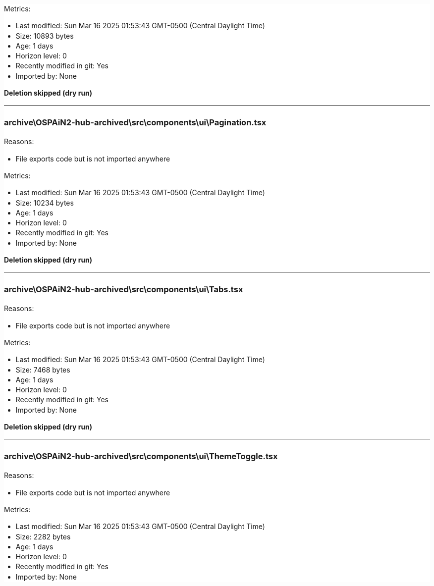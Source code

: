 Metrics:
- Last modified: Sun Mar 16 2025 01:53:43 GMT-0500 (Central Daylight Time)
- Size: 10893 bytes
- Age: 1 days
- Horizon level: 0
- Recently modified in git: Yes
- Imported by: None

**Deletion skipped (dry run)**

---

### archive\OSPAiN2-hub-archived\src\components\ui\Pagination.tsx

Reasons:
- File exports code but is not imported anywhere

Metrics:
- Last modified: Sun Mar 16 2025 01:53:43 GMT-0500 (Central Daylight Time)
- Size: 10234 bytes
- Age: 1 days
- Horizon level: 0
- Recently modified in git: Yes
- Imported by: None

**Deletion skipped (dry run)**

---

### archive\OSPAiN2-hub-archived\src\components\ui\Tabs.tsx

Reasons:
- File exports code but is not imported anywhere

Metrics:
- Last modified: Sun Mar 16 2025 01:53:43 GMT-0500 (Central Daylight Time)
- Size: 7468 bytes
- Age: 1 days
- Horizon level: 0
- Recently modified in git: Yes
- Imported by: None

**Deletion skipped (dry run)**

---

### archive\OSPAiN2-hub-archived\src\components\ui\ThemeToggle.tsx

Reasons:
- File exports code but is not imported anywhere

Metrics:
- Last modified: Sun Mar 16 2025 01:53:43 GMT-0500 (Central Daylight Time)
- Size: 2282 bytes
- Age: 1 days
- Horizon level: 0
- Recently modified in git: Yes
- Imported by: None
